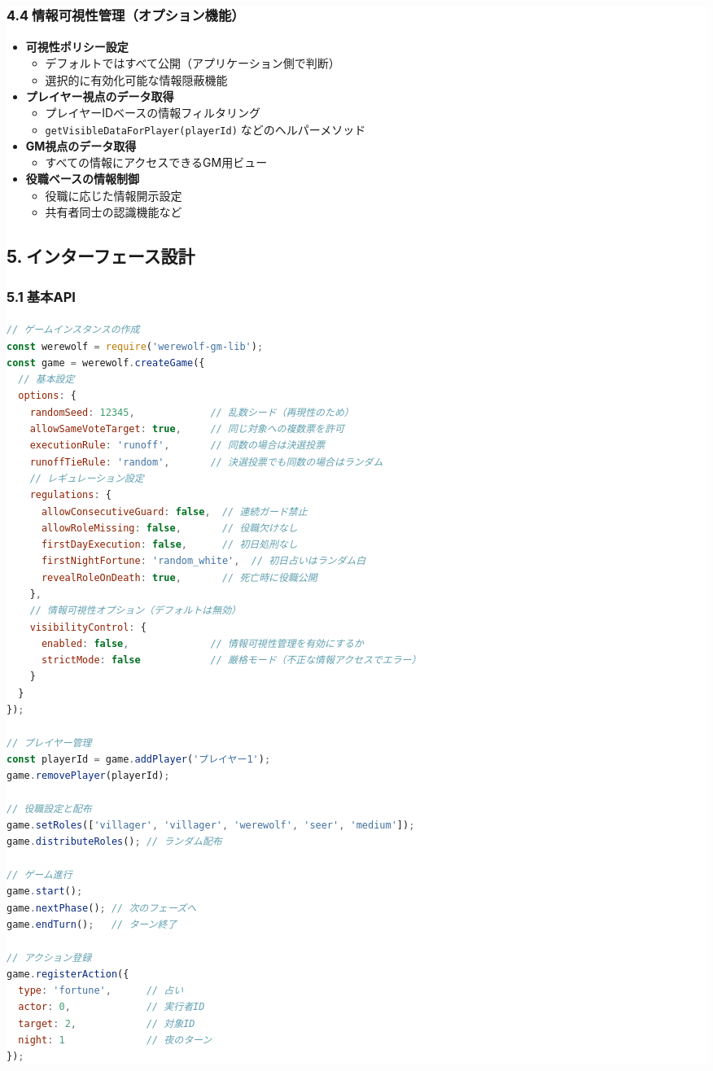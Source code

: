### 4.4 情報可視性管理（オプション機能）
- **可視性ポリシー設定**
  - デフォルトではすべて公開（アプリケーション側で判断）
  - 選択的に有効化可能な情報隠蔽機能
- **プレイヤー視点のデータ取得**
  - プレイヤーIDベースの情報フィルタリング
  - `getVisibleDataForPlayer(playerId)` などのヘルパーメソッド
- **GM視点のデータ取得**
  - すべての情報にアクセスできるGM用ビュー
- **役職ベースの情報制御**
  - 役職に応じた情報開示設定
  - 共有者同士の認識機能など

## 5. インターフェース設計

### 5.1 基本API
```javascript
// ゲームインスタンスの作成
const werewolf = require('werewolf-gm-lib');
const game = werewolf.createGame({
  // 基本設定
  options: {
    randomSeed: 12345,             // 乱数シード（再現性のため）
    allowSameVoteTarget: true,     // 同じ対象への複数票を許可
    executionRule: 'runoff',       // 同数の場合は決選投票
    runoffTieRule: 'random',       // 決選投票でも同数の場合はランダム
    // レギュレーション設定
    regulations: {
      allowConsecutiveGuard: false,  // 連続ガード禁止
      allowRoleMissing: false,       // 役職欠けなし
      firstDayExecution: false,      // 初日処刑なし
      firstNightFortune: 'random_white',  // 初日占いはランダム白
      revealRoleOnDeath: true,       // 死亡時に役職公開
    },
    // 情報可視性オプション（デフォルトは無効）
    visibilityControl: {
      enabled: false,              // 情報可視性管理を有効にするか
      strictMode: false            // 厳格モード（不正な情報アクセスでエラー）
    }
  }
});

// プレイヤー管理
const playerId = game.addPlayer('プレイヤー1');
game.removePlayer(playerId);

// 役職設定と配布
game.setRoles(['villager', 'villager', 'werewolf', 'seer', 'medium']);
game.distributeRoles(); // ランダム配布

// ゲーム進行
game.start();
game.nextPhase(); // 次のフェーズへ
game.endTurn();   // ターン終了

// アクション登録
game.registerAction({
  type: 'fortune',      // 占い
  actor: 0,             // 実行者ID
  target: 2,            // 対象ID
  night: 1              // 夜のターン
});
```